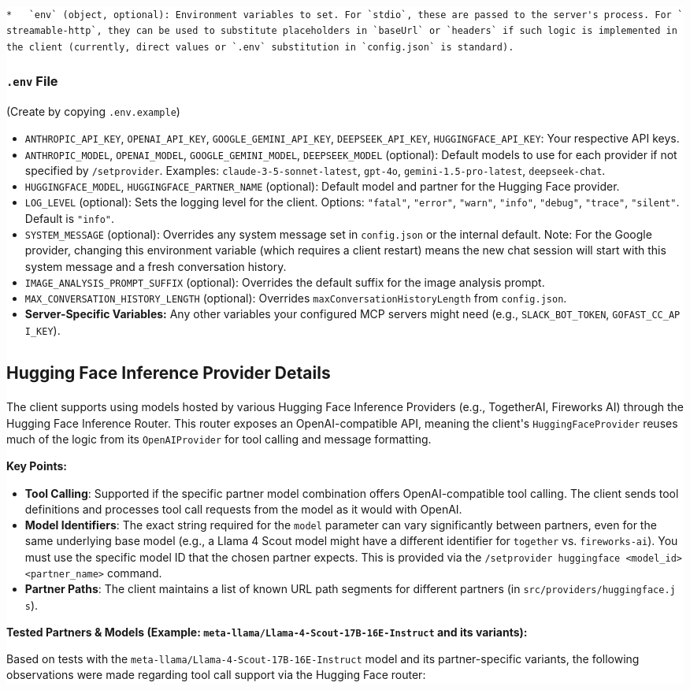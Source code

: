     *   `env` (object, optional): Environment variables to set. For `stdio`, these are passed to the server's process. For `streamable-http`, they can be used to substitute placeholders in `baseUrl` or `headers` if such logic is implemented in the client (currently, direct values or `.env` substitution in `config.json` is standard).

### `.env` File

(Create by copying `.env.example`)

*   `ANTHROPIC_API_KEY`, `OPENAI_API_KEY`, `GOOGLE_GEMINI_API_KEY`, `DEEPSEEK_API_KEY`, `HUGGINGFACE_API_KEY`: Your respective API keys.
*   `ANTHROPIC_MODEL`, `OPENAI_MODEL`, `GOOGLE_GEMINI_MODEL`, `DEEPSEEK_MODEL` (optional): Default models to use for each provider if not specified by `/setprovider`. Examples: `claude-3-5-sonnet-latest`, `gpt-4o`, `gemini-1.5-pro-latest`, `deepseek-chat`.
*   `HUGGINGFACE_MODEL`, `HUGGINGFACE_PARTNER_NAME` (optional): Default model and partner for the Hugging Face provider.
*   `LOG_LEVEL` (optional): Sets the logging level for the client. Options: `"fatal"`, `"error"`, `"warn"`, `"info"`, `"debug"`, `"trace"`, `"silent"`. Default is `"info"`.
*   `SYSTEM_MESSAGE` (optional): Overrides any system message set in `config.json` or the internal default. Note: For the Google provider, changing this environment variable (which requires a client restart) means the new chat session will start with this system message and a fresh conversation history.
*   `IMAGE_ANALYSIS_PROMPT_SUFFIX` (optional): Overrides the default suffix for the image analysis prompt.
*   `MAX_CONVERSATION_HISTORY_LENGTH` (optional): Overrides `maxConversationHistoryLength` from `config.json`.
*   **Server-Specific Variables:** Any other variables your configured MCP servers might need (e.g., `SLACK_BOT_TOKEN`, `GOFAST_CC_API_KEY`).

## Hugging Face Inference Provider Details

The client supports using models hosted by various Hugging Face Inference Providers (e.g., TogetherAI, Fireworks AI) through the Hugging Face Inference Router. This router exposes an OpenAI-compatible API, meaning the client's `HuggingFaceProvider` reuses much of the logic from its `OpenAIProvider` for tool calling and message formatting.

**Key Points:**

*   **Tool Calling**: Supported if the specific partner model combination offers OpenAI-compatible tool calling. The client sends tool definitions and processes tool call requests from the model as it would with OpenAI.
*   **Model Identifiers**: The exact string required for the `model` parameter can vary significantly between partners, even for the same underlying base model (e.g., a Llama 4 Scout model might have a different identifier for `together` vs. `fireworks-ai`). You must use the specific model ID that the chosen partner expects. This is provided via the `/setprovider huggingface <model_id> <partner_name>` command.
*   **Partner Paths**: The client maintains a list of known URL path segments for different partners (in `src/providers/huggingface.js`).

**Tested Partners & Models (Example: `meta-llama/Llama-4-Scout-17B-16E-Instruct` and its variants):**

Based on tests with the `meta-llama/Llama-4-Scout-17B-16E-Instruct` model and its partner-specific variants, the following observations were made regarding tool call support via the Hugging Face router:
